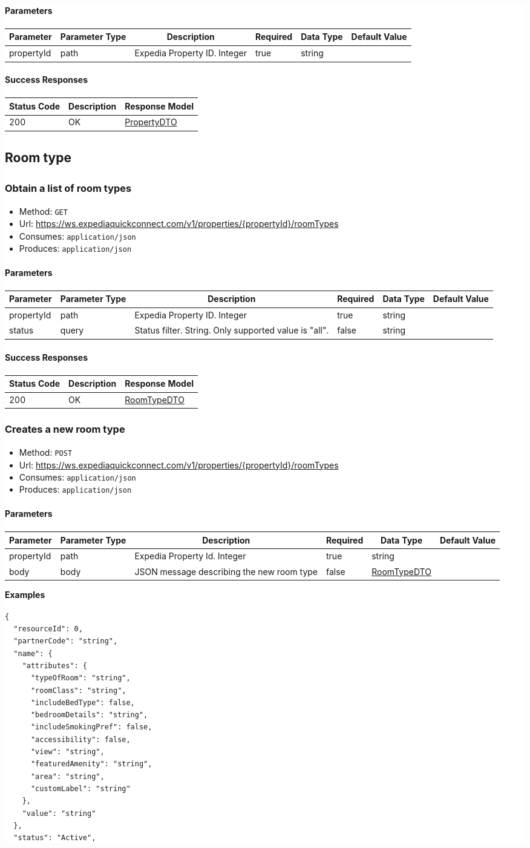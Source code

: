 #### Parameters
Parameter | Parameter Type | Description | Required | Data Type | Default Value
--------- | -------------- | ----------- | -------- | --------- | -------------
propertyId | path | Expedia Property ID. Integer | true | string | 

#### Success Responses
Status Code | Description | Response Model
----------- | ----------- | --------------
200 | OK | [PropertyDTO](#/definitions/PropertyDTO)

## Room type
### Obtain a list of room types
- Method: `GET`
- Url: https://ws.expediaquickconnect.com/v1/properties/{propertyId}/roomTypes
- Consumes: `application/json`
- Produces: `application/json`

#### Parameters
Parameter | Parameter Type | Description | Required | Data Type | Default Value
--------- | -------------- | ----------- | -------- | --------- | -------------
propertyId | path | Expedia Property ID. Integer | true | string | 
status | query | Status filter. String. Only supported value is "all". | false | string | 

#### Success Responses
Status Code | Description | Response Model
----------- | ----------- | --------------
200 | OK | [RoomTypeDTO](#/definitions/RoomTypeDTO)

### Creates a new room type
- Method: `POST`
- Url: https://ws.expediaquickconnect.com/v1/properties/{propertyId}/roomTypes
- Consumes: `application/json`
- Produces: `application/json`

#### Parameters
Parameter | Parameter Type | Description | Required | Data Type | Default Value
--------- | -------------- | ----------- | -------- | --------- | -------------
propertyId | path | Expedia Property Id. Integer | true | string | 
body | body | JSON message describing the new room type | false | [RoomTypeDTO](#/definitions/RoomTypeDTO) | 

**Examples**
```
{
  "resourceId": 0,
  "partnerCode": "string",
  "name": {
    "attributes": {
      "typeOfRoom": "string",
      "roomClass": "string",
      "includeBedType": false,
      "bedroomDetails": "string",
      "includeSmokingPref": false,
      "accessibility": false,
      "view": "string",
      "featuredAmenity": "string",
      "area": "string",
      "customLabel": "string"
    },
    "value": "string"
  },
  "status": "Active",
```